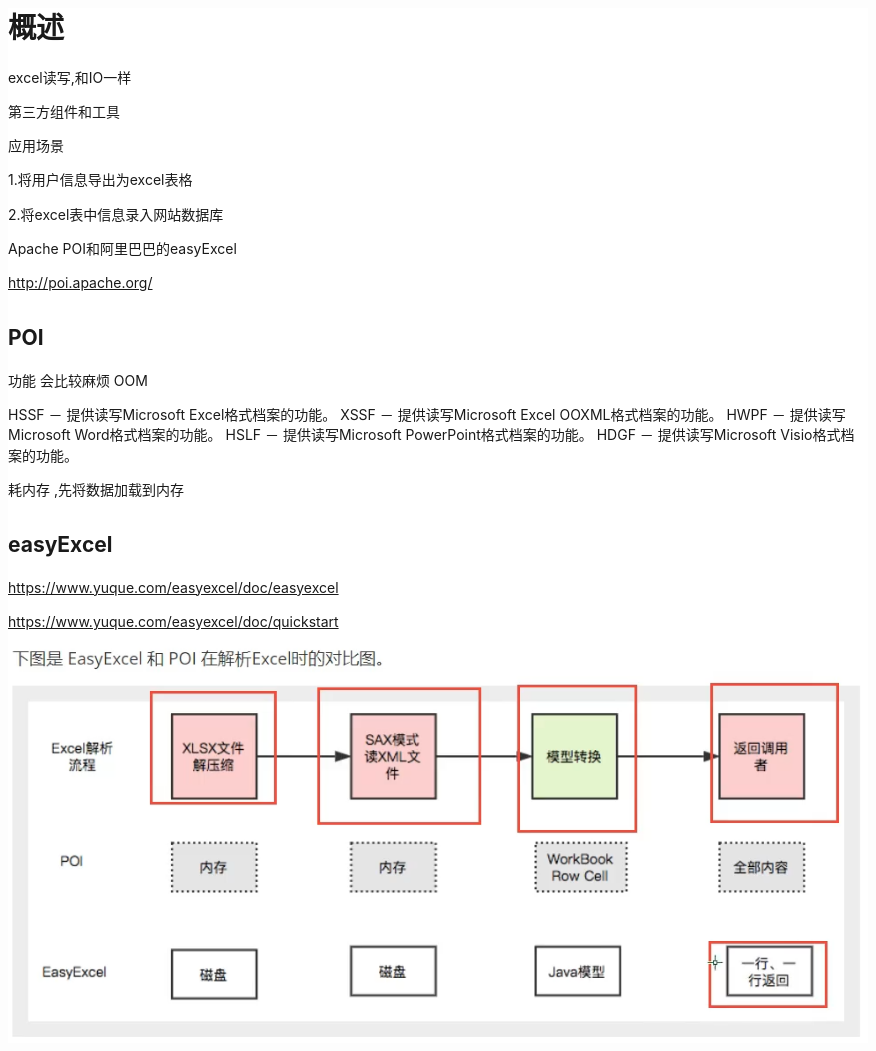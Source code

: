 # 概述

excel读写,和IO一样

第三方组件和工具

应用场景

1.将用户信息导出为excel表格

2.将excel表中信息录入网站数据库

Apache POI和阿里巴巴的easyExcel

http://poi.apache.org/

## POI

功能  会比较麻烦  OOM

HSSF － 提供读写Microsoft Excel格式档案的功能。
XSSF － 提供读写Microsoft Excel OOXML格式档案的功能。
HWPF － 提供读写Microsoft Word格式档案的功能。
HSLF － 提供读写Microsoft PowerPoint格式档案的功能。
HDGF － 提供读写Microsoft Visio格式档案的功能。

耗内存 ,先将数据加载到内存

## easyExcel

https://www.yuque.com/easyexcel/doc/easyexcel

https://www.yuque.com/easyexcel/doc/quickstart

![image-20200904195800919](POI和easyExcel.assets/image-20200904195800919.png)
